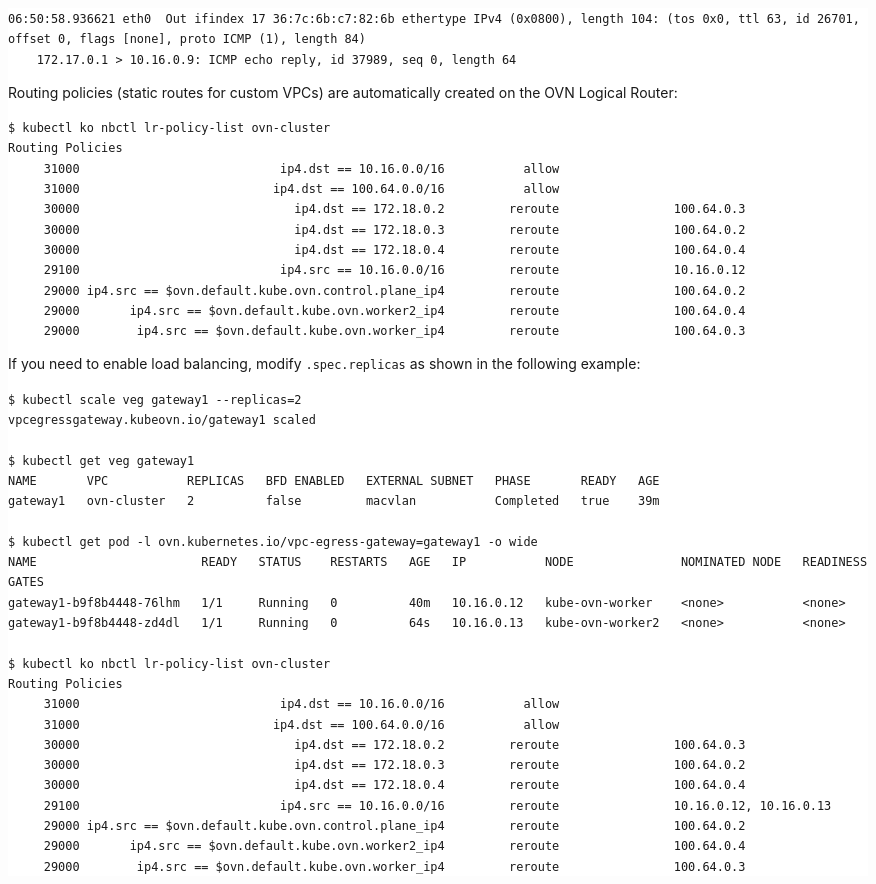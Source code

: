 ```shell
06:50:58.936621 eth0  Out ifindex 17 36:7c:6b:c7:82:6b ethertype IPv4 (0x0800), length 104: (tos 0x0, ttl 63, id 26701, offset 0, flags [none], proto ICMP (1), length 84)
    172.17.0.1 > 10.16.0.9: ICMP echo reply, id 37989, seq 0, length 64
```

Routing policies (static routes for custom VPCs) are automatically created on the OVN Logical Router:

```shell
$ kubectl ko nbctl lr-policy-list ovn-cluster
Routing Policies
     31000                            ip4.dst == 10.16.0.0/16           allow
     31000                           ip4.dst == 100.64.0.0/16           allow
     30000                              ip4.dst == 172.18.0.2         reroute                100.64.0.3
     30000                              ip4.dst == 172.18.0.3         reroute                100.64.0.2
     30000                              ip4.dst == 172.18.0.4         reroute                100.64.0.4
     29100                            ip4.src == 10.16.0.0/16         reroute                10.16.0.12
     29000 ip4.src == $ovn.default.kube.ovn.control.plane_ip4         reroute                100.64.0.2
     29000       ip4.src == $ovn.default.kube.ovn.worker2_ip4         reroute                100.64.0.4
     29000        ip4.src == $ovn.default.kube.ovn.worker_ip4         reroute                100.64.0.3
```

If you need to enable load balancing, modify `.spec.replicas` as shown in the following example:

```shell
$ kubectl scale veg gateway1 --replicas=2
vpcegressgateway.kubeovn.io/gateway1 scaled

$ kubectl get veg gateway1
NAME       VPC           REPLICAS   BFD ENABLED   EXTERNAL SUBNET   PHASE       READY   AGE
gateway1   ovn-cluster   2          false         macvlan           Completed   true    39m

$ kubectl get pod -l ovn.kubernetes.io/vpc-egress-gateway=gateway1 -o wide
NAME                       READY   STATUS    RESTARTS   AGE   IP           NODE               NOMINATED NODE   READINESS GATES
gateway1-b9f8b4448-76lhm   1/1     Running   0          40m   10.16.0.12   kube-ovn-worker    <none>           <none>
gateway1-b9f8b4448-zd4dl   1/1     Running   0          64s   10.16.0.13   kube-ovn-worker2   <none>           <none>

$ kubectl ko nbctl lr-policy-list ovn-cluster
Routing Policies
     31000                            ip4.dst == 10.16.0.0/16           allow
     31000                           ip4.dst == 100.64.0.0/16           allow
     30000                              ip4.dst == 172.18.0.2         reroute                100.64.0.3
     30000                              ip4.dst == 172.18.0.3         reroute                100.64.0.2
     30000                              ip4.dst == 172.18.0.4         reroute                100.64.0.4
     29100                            ip4.src == 10.16.0.0/16         reroute                10.16.0.12, 10.16.0.13
     29000 ip4.src == $ovn.default.kube.ovn.control.plane_ip4         reroute                100.64.0.2
     29000       ip4.src == $ovn.default.kube.ovn.worker2_ip4         reroute                100.64.0.4
     29000        ip4.src == $ovn.default.kube.ovn.worker_ip4         reroute                100.64.0.3
```